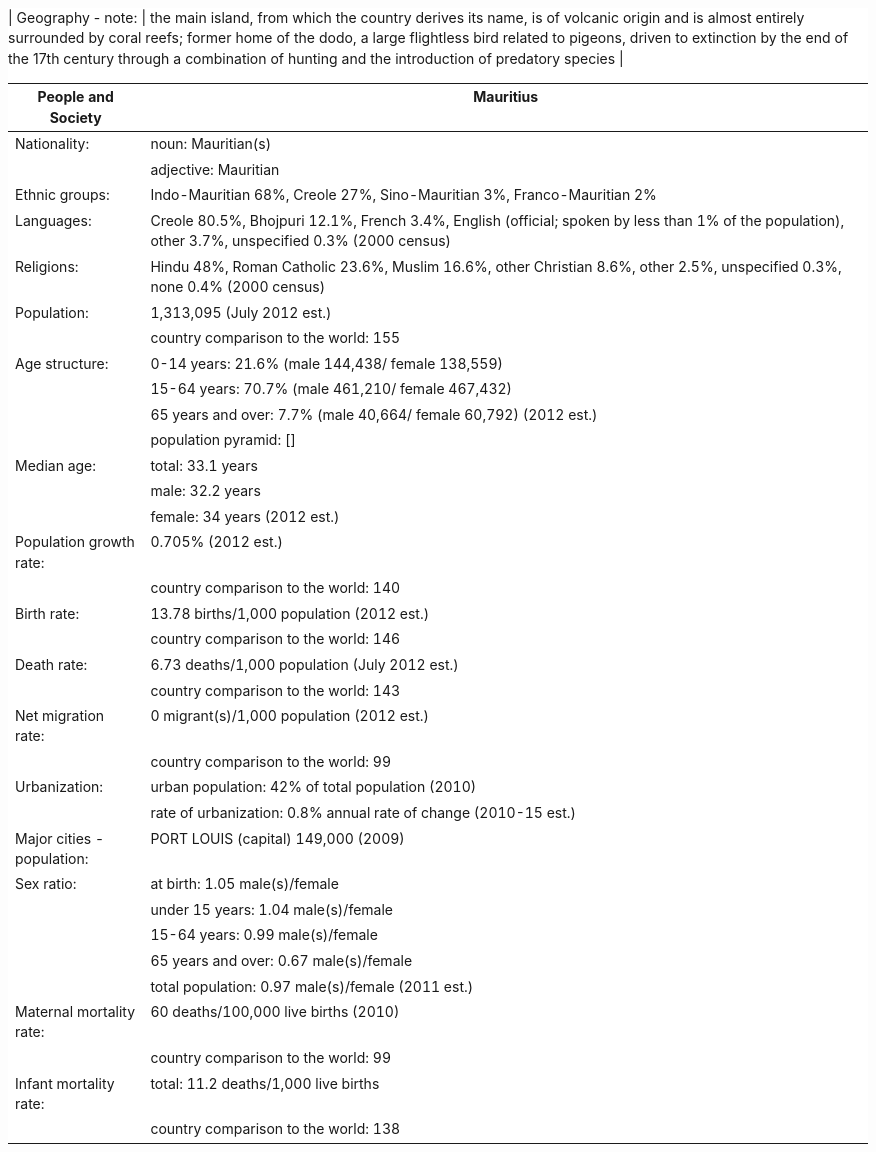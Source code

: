| Geography - note: | the main island, from which the country derives its name, is of volcanic origin and is almost entirely surrounded by coral reefs; former home of the dodo, a large flightless bird related to pigeons, driven to extinction by the end of the 17th century through a combination of hunting and the introduction of predatory species |


| People and Society | Mauritius |
| --- | --- |
| Nationality: | noun: Mauritian(s) |
| | adjective: Mauritian |
| Ethnic groups: | Indo-Mauritian 68%, Creole 27%, Sino-Mauritian 3%, Franco-Mauritian 2% |
| Languages: | Creole 80.5%, Bhojpuri 12.1%, French 3.4%, English (official; spoken by less than 1% of the population), other 3.7%, unspecified 0.3% (2000 census) |
| Religions: | Hindu 48%, Roman Catholic 23.6%, Muslim 16.6%, other Christian 8.6%, other 2.5%, unspecified 0.3%, none 0.4% (2000 census) |
| Population: | 1,313,095 (July 2012 est.) |
| | country comparison to the world: 155 |
| Age structure: | 0-14 years: 21.6% (male 144,438/ female 138,559) |
| | 15-64 years: 70.7% (male 461,210/ female 467,432) |
| | 65 years and over: 7.7% (male 40,664/ female 60,792) (2012 est.) |
| | population pyramid: [] |
| Median age: | total: 33.1 years |
| | male: 32.2 years |
| | female: 34 years (2012 est.) |
| Population growth rate: | 0.705% (2012 est.) |
| | country comparison to the world: 140 |
| Birth rate: | 13.78 births/1,000 population (2012 est.) |
| | country comparison to the world: 146 |
| Death rate: | 6.73 deaths/1,000 population (July 2012 est.) |
| | country comparison to the world: 143 |
| Net migration rate: | 0 migrant(s)/1,000 population (2012 est.) |
| | country comparison to the world: 99 |
| Urbanization: | urban population: 42% of total population (2010) |
| | rate of urbanization: 0.8% annual rate of change (2010-15 est.) |
| Major cities - population: | PORT LOUIS (capital) 149,000 (2009) |
| Sex ratio: | at birth: 1.05 male(s)/female |
| | under 15 years: 1.04 male(s)/female |
| | 15-64 years: 0.99 male(s)/female |
| | 65 years and over: 0.67 male(s)/female |
| | total population: 0.97 male(s)/female (2011 est.) |
| Maternal mortality rate: | 60 deaths/100,000 live births (2010) |
| | country comparison to the world: 99 |
| Infant mortality rate: | total: 11.2 deaths/1,000 live births |
| | country comparison to the world: 138 |